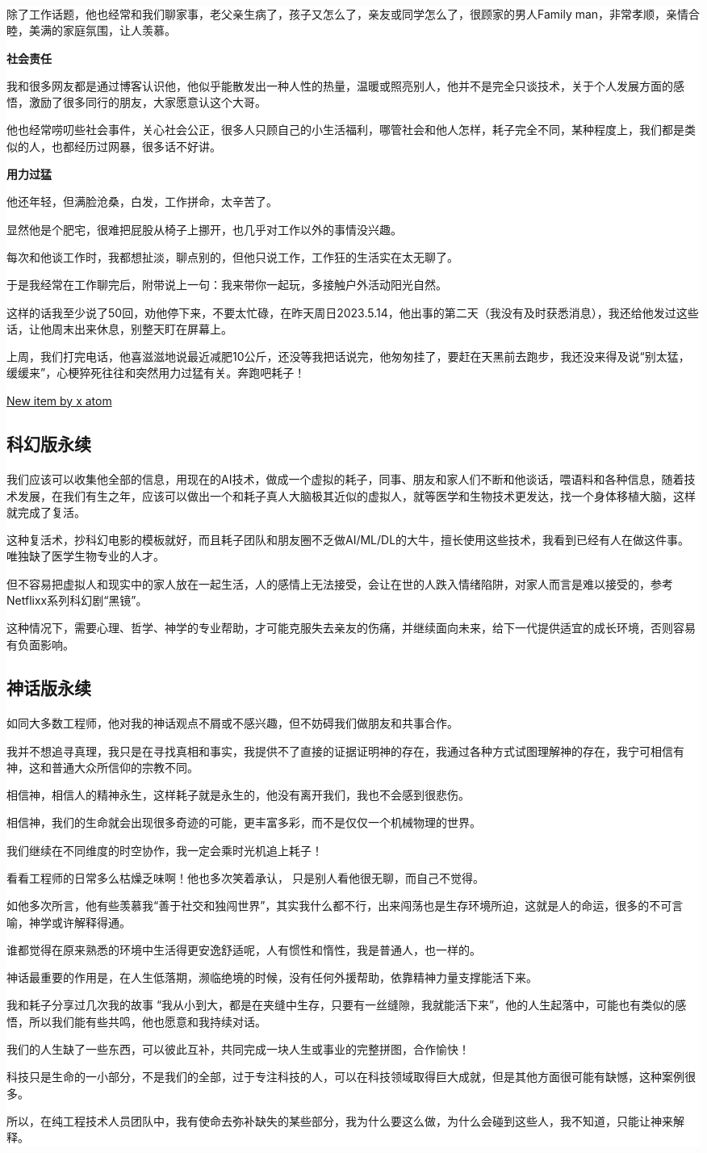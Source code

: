 除了工作话题，他也经常和我们聊家事，老父亲生病了，孩子又怎么了，亲友或同学怎么了，很顾家的男人Family man，非常孝顺，亲情合睦，美满的家庭氛围，让人羡慕。

**社会责任**

我和很多网友都是通过博客认识他，他似乎能散发出一种人性的热量，温暖或照亮别人，他并不是完全只谈技术，关于个人发展方面的感悟，激励了很多同行的朋友，大家愿意认这个大哥。

他也经常唠叨些社会事件，关心社会公正，很多人只顾自己的小生活福利，哪管社会和他人怎样，耗子完全不同，某种程度上，我们都是类似的人，也都经历过网暴，很多话不好讲。

**用力过猛**

他还年轻，但满脸沧桑，白发，工作拼命，太辛苦了。

显然他是个肥宅，很难把屁股从椅子上挪开，也几乎对工作以外的事情没兴趣。

每次和他谈工作时，我都想扯淡，聊点别的，但他只说工作，工作狂的生活实在太无聊了。

于是我经常在工作聊完后，附带说上一句：我来带你一起玩，多接触户外活动阳光自然。

这样的话我至少说了50回，劝他停下来，不要太忙碌，在昨天周日2023.5.14，他出事的第二天（我没有及时获悉消息），我还给他发过这些话，让他周末出来休息，别整天盯在屏幕上。

上周，我们打完电话，他喜滋滋地说最近减肥10公斤，还没等我把话说完，他匆匆挂了，要赶在天黑前去跑步，我还没来得及说“别太猛，缓缓来”，心梗猝死往往和突然用力过猛有关。奔跑吧耗子！

[New item by x atom](https://photos.app.goo.gl/jRpwxsfoiaJEKdxJ6)

## 科幻版永续

我们应该可以收集他全部的信息，用现在的AI技术，做成一个虚拟的耗子，同事、朋友和家人们不断和他谈话，喂语料和各种信息，随着技术发展，在我们有生之年，应该可以做出一个和耗子真人大脑极其近似的虚拟人，就等医学和生物技术更发达，找一个身体移植大脑，这样就完成了复活。

这种复活术，抄科幻电影的模板就好，而且耗子团队和朋友圈不乏做AI/ML/DL的大牛，擅长使用这些技术，我看到已经有人在做这件事。唯独缺了医学生物专业的人才。

但不容易把虚拟人和现实中的家人放在一起生活，人的感情上无法接受，会让在世的人跌入情绪陷阱，对家人而言是难以接受的，参考Netflixx系列科幻剧“黑镜”。

这种情况下，需要心理、哲学、神学的专业帮助，才可能克服失去亲友的伤痛，并继续面向未来，给下一代提供适宜的成长环境，否则容易有负面影响。

## 神话版永续

如同大多数工程师，他对我的神话观点不屑或不感兴趣，但不妨碍我们做朋友和共事合作。

我并不想追寻真理，我只是在寻找真相和事实，我提供不了直接的证据证明神的存在，我通过各种方式试图理解神的存在，我宁可相信有神，这和普通大众所信仰的宗教不同。

相信神，相信人的精神永生，这样耗子就是永生的，他没有离开我们，我也不会感到很悲伤。

相信神，我们的生命就会出现很多奇迹的可能，更丰富多彩，而不是仅仅一个机械物理的世界。

我们继续在不同维度的时空协作，我一定会乘时光机追上耗子！

看看工程师的日常多么枯燥乏味啊！他也多次笑着承认， 只是别人看他很无聊，而自己不觉得。

如他多次所言，他有些羡慕我“善于社交和独闯世界”，其实我什么都不行，出来闯荡也是生存环境所迫，这就是人的命运，很多的不可言喻，神学或许解释得通。

谁都觉得在原来熟悉的环境中生活得更安逸舒适呢，人有惯性和惰性，我是普通人，也一样的。

神话最重要的作用是，在人生低落期，濒临绝境的时候，没有任何外援帮助，依靠精神力量支撑能活下来。

我和耗子分享过几次我的故事 “我从小到大，都是在夹缝中生存，只要有一丝缝隙，我就能活下来”，他的人生起落中，可能也有类似的感悟，所以我们能有些共鸣，他也愿意和我持续对话。

我们的人生缺了一些东西，可以彼此互补，共同完成一块人生或事业的完整拼图，合作愉快！

科技只是生命的一小部分，不是我们的全部，过于专注科技的人，可以在科技领域取得巨大成就，但是其他方面很可能有缺憾，这种案例很多。

所以，在纯工程技术人员团队中，我有使命去弥补缺失的某些部分，我为什么要这么做，为什么会碰到这些人，我不知道，只能让神来解释。
